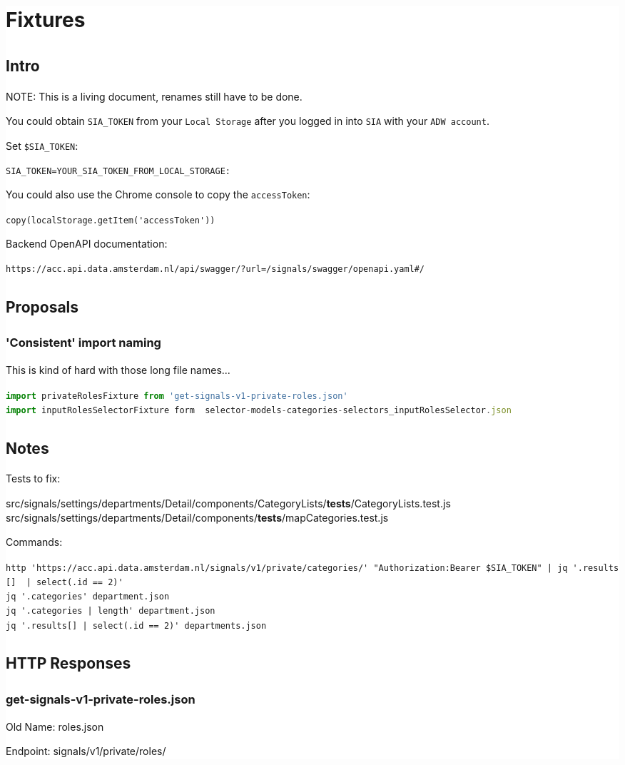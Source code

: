 # Fixtures

## Intro

NOTE: This is a living document, renames still have to be done.

You could obtain `SIA_TOKEN` from your `Local Storage` after you logged in into `SIA` with your `ADW account`.

Set `$SIA_TOKEN`:

    SIA_TOKEN=YOUR_SIA_TOKEN_FROM_LOCAL_STORAGE:

You could also use the Chrome console to copy the `accessToken`:

    copy(localStorage.getItem('accessToken'))

Backend OpenAPI documentation:

    https://acc.api.data.amsterdam.nl/api/swagger/?url=/signals/swagger/openapi.yaml#/

## Proposals

### 'Consistent' import naming

This is kind of hard with those long file names...

```js
import privateRolesFixture from 'get-signals-v1-private-roles.json'
import inputRolesSelectorFixture form  selector-models-categories-selectors_inputRolesSelector.json
```

## Notes

Tests to fix:

  src/signals/settings/departments/Detail/components/CategoryLists/__tests__/CategoryLists.test.js
  src/signals/settings/departments/Detail/components/__tests__/mapCategories.test.js

Commands:

    http 'https://acc.api.data.amsterdam.nl/signals/v1/private/categories/' "Authorization:Bearer $SIA_TOKEN" | jq '.results[]  | select(.id == 2)'
    jq '.categories' department.json
    jq '.categories | length' department.json
    jq '.results[] | select(.id == 2)' departments.json

## HTTP Responses

### get-signals-v1-private-roles.json

Old Name: roles.json

Endpoint: signals/v1/private/roles/
